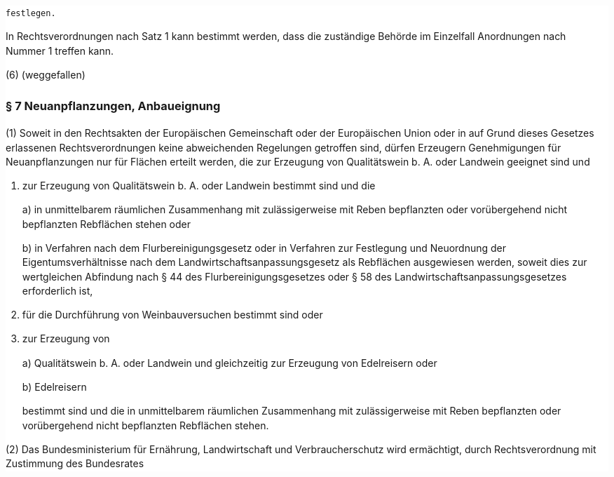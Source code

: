 


    festlegen.



In Rechtsverordnungen nach Satz 1 kann bestimmt werden, dass die
zuständige Behörde im Einzelfall Anordnungen nach Nummer 1 treffen
kann.

(6) (weggefallen)


### § 7 Neuanpflanzungen, Anbaueignung

(1) Soweit in den Rechtsakten der Europäischen Gemeinschaft oder der
Europäischen Union oder in auf Grund dieses Gesetzes erlassenen
Rechtsverordnungen keine abweichenden Regelungen getroffen sind,
dürfen Erzeugern Genehmigungen für Neuanpflanzungen nur für Flächen
erteilt werden, die zur Erzeugung von Qualitätswein b. A. oder
Landwein geeignet sind und

1.  zur Erzeugung von Qualitätswein b. A. oder Landwein bestimmt sind und
    die

    a)  in unmittelbarem räumlichen Zusammenhang mit zulässigerweise mit Reben
        bepflanzten oder vorübergehend nicht bepflanzten Rebflächen stehen
        oder


    b)  in Verfahren nach dem Flurbereinigungsgesetz oder in Verfahren zur
        Festlegung und Neuordnung der Eigentumsverhältnisse nach dem
        Landwirtschaftsanpassungsgesetz als Rebflächen ausgewiesen werden,
        soweit dies zur wertgleichen Abfindung nach § 44 des
        Flurbereinigungsgesetzes oder § 58 des
        Landwirtschaftsanpassungsgesetzes erforderlich ist,





2.  für die Durchführung von Weinbauversuchen bestimmt sind oder


3.  zur Erzeugung von

    a)  Qualitätswein b. A. oder Landwein und gleichzeitig zur Erzeugung von
        Edelreisern oder


    b)  Edelreisern




    bestimmt sind und die in unmittelbarem räumlichen Zusammenhang mit
    zulässigerweise mit Reben bepflanzten oder vorübergehend nicht
    bepflanzten Rebflächen stehen.




(2) Das Bundesministerium für Ernährung, Landwirtschaft und
Verbraucherschutz wird ermächtigt, durch Rechtsverordnung mit
Zustimmung des Bundesrates
